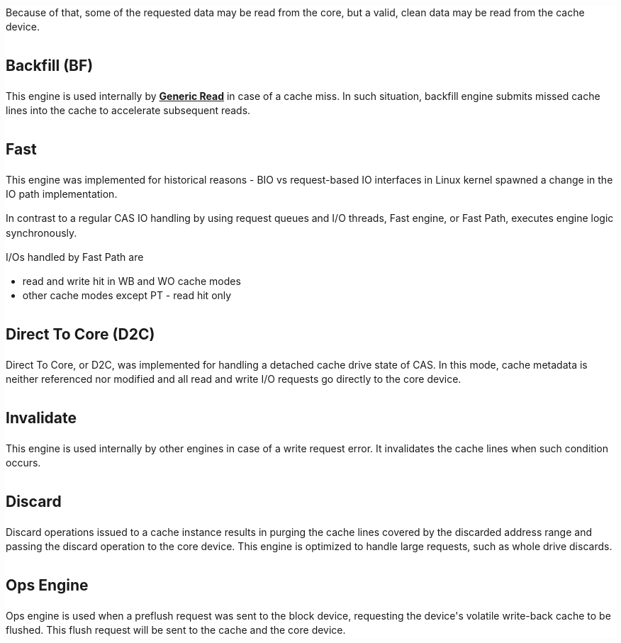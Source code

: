 Because of that, some of the requested data may be read from the core, but a 
valid, clean data may be read from the cache device.

## Backfill (BF)
This engine is used internally by [**Generic Read**](/ocf_io_engines.html#generic-read)
in case of a cache miss. In such situation, backfill engine submits missed
cache lines into the cache to accelerate subsequent reads.

## Fast
This engine was implemented for historical reasons - BIO vs request-based 
IO interfaces in Linux kernel spawned a change in the IO path implementation.

In contrast to a regular CAS IO handling by using request queues and I/O threads,
Fast engine, or Fast Path, executes engine logic synchronously.

I/Os handled by Fast Path are 
* read and write hit in WB and WO cache modes
* other cache modes except PT - read hit only

## Direct To Core (D2C)
Direct To Core, or D2C, was implemented for handling a detached cache drive 
state of CAS. In this mode, cache metadata is neither referenced nor modified 
and all read and write I/O requests go directly to the core device.

## Invalidate
This engine is used internally by other engines in case of a write request error.
It invalidates the cache lines when such condition occurs.

## Discard
Discard operations issued to a cache instance results in purging the cache lines
covered by the discarded address range and passing the discard operation to the 
core device. This engine is optimized to handle large requests, such as whole 
drive discards.

## Ops Engine
Ops engine is used when a preflush request was sent to the block device, requesting
the device's volatile write-back cache to be flushed. This flush request will 
be sent to the cache and the core device.
